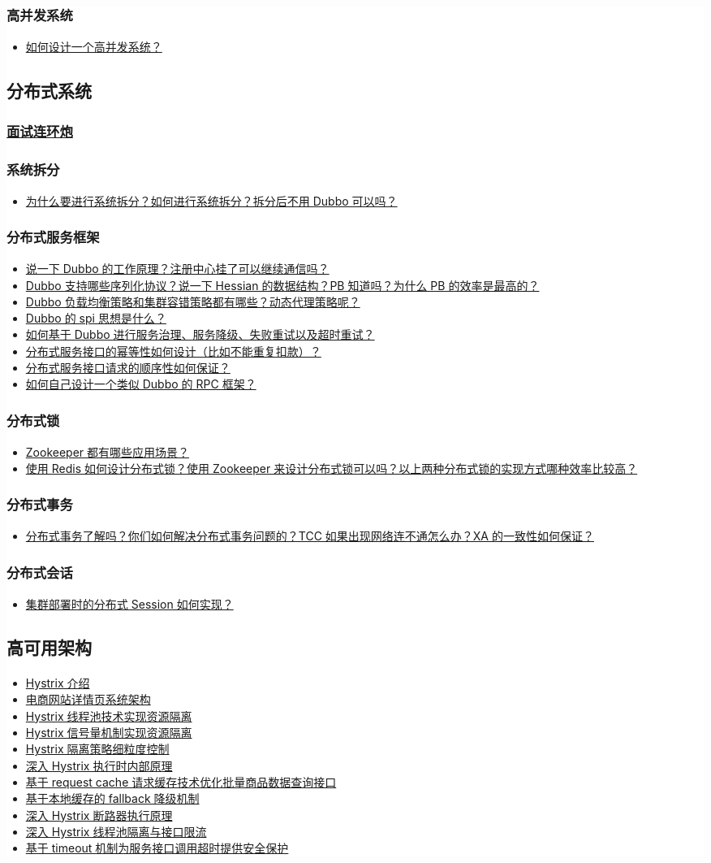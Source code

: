 ### 高并发系统

* [如何设计一个高并发系统？](./docs/high-concurrency/high-concurrency-design.md)

## 分布式系统

### [面试连环炮](./docs/distributed-system/distributed-system-interview.md)

### 系统拆分

* [为什么要进行系统拆分？如何进行系统拆分？拆分后不用 Dubbo 可以吗？](./docs/distributed-system/why-dubbo.md)

### 分布式服务框架

* [说一下 Dubbo 的工作原理？注册中心挂了可以继续通信吗？](./docs/distributed-system/dubbo-operating-principle.md)
* [Dubbo 支持哪些序列化协议？说一下 Hessian 的数据结构？PB 知道吗？为什么 PB 的效率是最高的？](./docs/distributed-system/dubbo-serialization-protocol.md)
* [Dubbo 负载均衡策略和集群容错策略都有哪些？动态代理策略呢？](./docs/distributed-system/dubbo-load-balancing.md)
* [Dubbo 的 spi 思想是什么？](./docs/distributed-system/dubbo-spi.md)
* [如何基于 Dubbo 进行服务治理、服务降级、失败重试以及超时重试？](./docs/distributed-system/dubbo-service-management.md)
* [分布式服务接口的幂等性如何设计（比如不能重复扣款）？](./docs/distributed-system/distributed-system-idempotency.md)
* [分布式服务接口请求的顺序性如何保证？](./docs/distributed-system/distributed-system-request-sequence.md)
* [如何自己设计一个类似 Dubbo 的 RPC 框架？](./docs/distributed-system/dubbo-rpc-design.md)

### 分布式锁

* [Zookeeper 都有哪些应用场景？](./docs/distributed-system/zookeeper-application-scenarios.md)
* [使用 Redis 如何设计分布式锁？使用 Zookeeper 来设计分布式锁可以吗？以上两种分布式锁的实现方式哪种效率比较高？](./docs/distributed-system/distributed-lock-redis-vs-zookeeper.md)

### 分布式事务

* [分布式事务了解吗？你们如何解决分布式事务问题的？TCC 如果出现网络连不通怎么办？XA 的一致性如何保证？](./docs/distributed-system/distributed-transaction.md)

### 分布式会话

* [集群部署时的分布式 Session 如何实现？](./docs/distributed-system/distributed-session.md)

## 高可用架构

* [Hystrix 介绍](./docs/high-availability/hystrix-introduction.md)
* [电商网站详情页系统架构](./docs/high-availability/e-commerce-website-detail-page-architecture.md)
* [Hystrix 线程池技术实现资源隔离](./docs/high-availability/hystrix-thread-pool-isolation.md)
* [Hystrix 信号量机制实现资源隔离](./docs/high-availability/hystrix-semphore-isolation.md)
* [Hystrix 隔离策略细粒度控制](./docs/high-availability/hystrix-execution-isolation.md)
* [深入 Hystrix 执行时内部原理](./docs/high-availability/hystrix-process.md)
* [基于 request cache 请求缓存技术优化批量商品数据查询接口](./docs/high-availability/hystrix-request-cache.md)
* [基于本地缓存的 fallback 降级机制](./docs/high-availability/hystrix-fallback.md)
* [深入 Hystrix 断路器执行原理](./docs/high-availability/hystrix-circuit-breaker.md)
* [深入 Hystrix 线程池隔离与接口限流](./docs/high-availability/hystrix-thread-pool-current-limiting.md)
* [基于 timeout 机制为服务接口调用超时提供安全保护](./docs/high-availability/hystrix-timeout.md)
